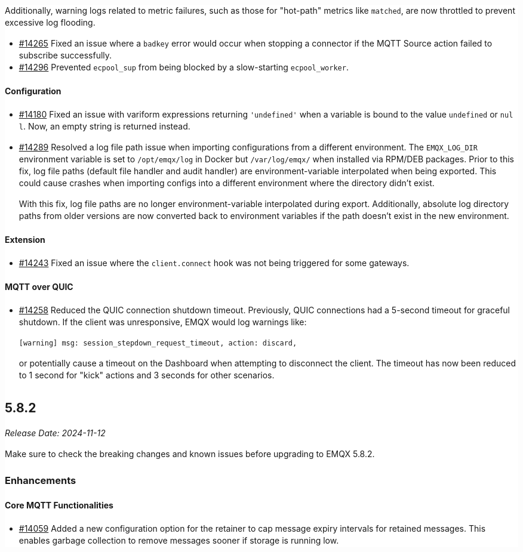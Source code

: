   Additionally, warning logs related to metric failures, such as those for "hot-path" metrics like `matched`, are now throttled to prevent excessive log flooding.

- [#14265](https://github.com/emqx/emqx/pull/14265) Fixed an issue where a `badkey` error would occur when stopping a connector if the MQTT Source action failed to subscribe successfully.
- [#14296](https://github.com/emqx/emqx/pull/14296) Prevented `ecpool_sup` from being blocked by a slow-starting `ecpool_worker`.

#### Configuration

- [#14180](https://github.com/emqx/emqx/pull/14180) Fixed an issue with variform expressions returning `'undefined'` when a variable is bound to the value `undefined` or `null`. Now, an empty string is returned instead.

- [#14289](https://github.com/emqx/emqx/pull/14289) Resolved a log file path issue when importing configurations from a different environment. The `EMQX_LOG_DIR` environment variable is set to `/opt/emqx/log` in Docker but `/var/log/emqx/` when installed via RPM/DEB packages. Prior to this fix, log file paths (default file handler and audit handler) are environment-variable interpolated when being exported. This could cause crashes when importing configs into a different environment where the directory didn’t exist. 

  With this fix, log file paths are no longer environment-variable interpolated during export. Additionally, absolute log directory paths from older versions are now converted back to environment variables if the path doesn’t exist in the new environment. 

#### Extension

- [#14243](https://github.com/emqx/emqx/pull/14243) Fixed an issue where the `client.connect` hook was not being triggered for some gateways.

#### MQTT over QUIC

- [#14258](https://github.com/emqx/emqx/pull/14258) Reduced the QUIC connection shutdown timeout. Previously, QUIC connections had a 5-second timeout for graceful shutdown. If the client was unresponsive, EMQX would log warnings like:

  ```
  [warning] msg: session_stepdown_request_timeout, action: discard,
  ```

  or potentially cause a timeout on the Dashboard when attempting to disconnect the client. The timeout has now been reduced to 1 second for "kick" actions and 3 seconds for other scenarios.

## 5.8.2

*Release Date: 2024-11-12*

Make sure to check the breaking changes and known issues before upgrading to EMQX 5.8.2.

### Enhancements

#### Core MQTT Functionalities


- [#14059](https://github.com/emqx/emqx/pull/14059) Added a new configuration option for the retainer to cap message expiry intervals for retained messages. This enables garbage collection to remove messages sooner if storage is running low.
